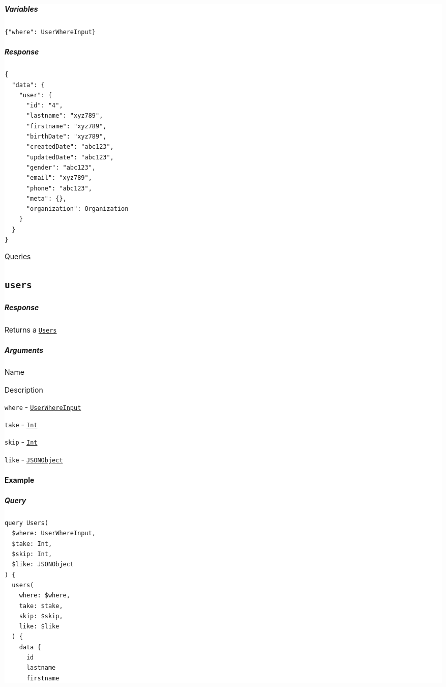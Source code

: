 
##### Variables

    {"where": UserWhereInput}
    

##### Response

    {
      "data": {
        "user": {
          "id": "4",
          "lastname": "xyz789",
          "firstname": "xyz789",
          "birthDate": "xyz789",
          "createdDate": "abc123",
          "updatedDate": "abc123",
          "gender": "abc123",
          "email": "xyz789",
          "phone": "abc123",
          "meta": {},
          "organization": Organization
        }
      }
    }
    

[Queries](#group-Operations-Queries)

`users`
-------

##### Response

Returns a [`Users`](#definition-Users)

##### Arguments

Name

Description

`where` - [`UserWhereInput`](#definition-UserWhereInput)

`take` - [`Int`](#definition-Int)

`skip` - [`Int`](#definition-Int)

`like` - [`JSONObject`](#definition-JSONObject)

#### Example

##### Query

    query Users(
      $where: UserWhereInput,
      $take: Int,
      $skip: Int,
      $like: JSONObject
    ) {
      users(
        where: $where,
        take: $take,
        skip: $skip,
        like: $like
      ) {
        data {
          id
          lastname
          firstname